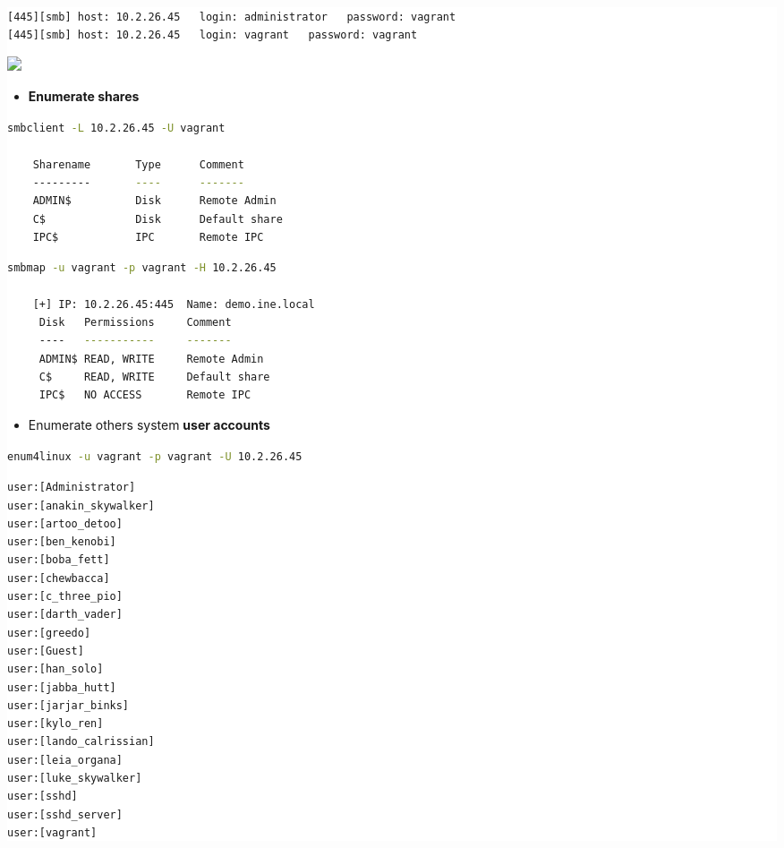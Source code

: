 ```bash
[445][smb] host: 10.2.26.45   login: administrator   password: vagrant
[445][smb] host: 10.2.26.45   login: vagrant   password: vagrant
```

![](.gitbook/assets/image-20230424120012718.png)

- **Enumerate shares**

```bash
smbclient -L 10.2.26.45 -U vagrant

	Sharename       Type      Comment
	---------       ----      -------
	ADMIN$          Disk      Remote Admin
	C$              Disk      Default share
	IPC$            IPC       Remote IPC
```

```bash
smbmap -u vagrant -p vagrant -H 10.2.26.45

    [+] IP: 10.2.26.45:445  Name: demo.ine.local
     Disk   Permissions     Comment
     ----   -----------     -------
     ADMIN$ READ, WRITE     Remote Admin
     C$ 	READ, WRITE     Default share
     IPC$ 	NO ACCESS       Remote IPC
```

- Enumerate others system **user accounts**

```bash
enum4linux -u vagrant -p vagrant -U 10.2.26.45
```

```bash
user:[Administrator]
user:[anakin_skywalker]
user:[artoo_detoo]
user:[ben_kenobi]
user:[boba_fett]
user:[chewbacca]
user:[c_three_pio]
user:[darth_vader]
user:[greedo]
user:[Guest]
user:[han_solo]
user:[jabba_hutt]
user:[jarjar_binks]
user:[kylo_ren]
user:[lando_calrissian]
user:[leia_organa]
user:[luke_skywalker]
user:[sshd]
user:[sshd_server]
user:[vagrant]
```
